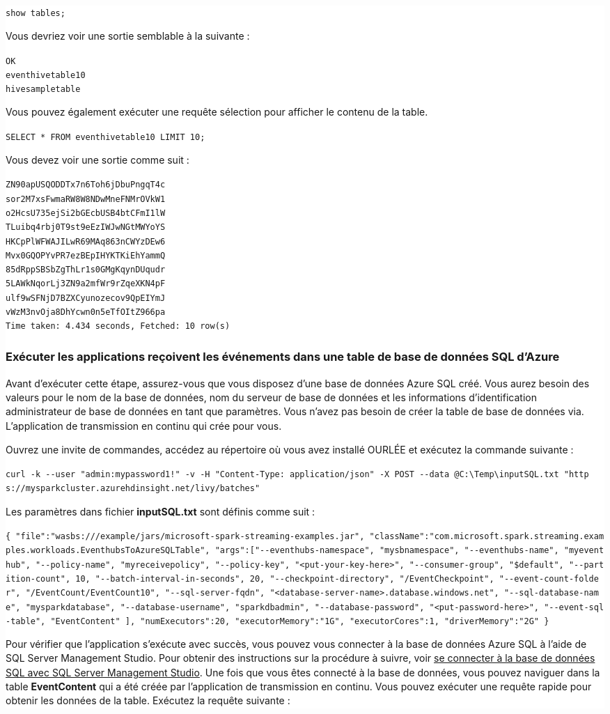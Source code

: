     show tables;

Vous devriez voir une sortie semblable à la suivante :

    OK
    eventhivetable10
    hivesampletable

Vous pouvez également exécuter une requête sélection pour afficher le contenu de la table.

    SELECT * FROM eventhivetable10 LIMIT 10;

Vous devez voir une sortie comme suit :

    ZN90apUSQODDTx7n6Toh6jDbuPngqT4c
    sor2M7xsFwmaRW8W8NDwMneFNMrOVkW1
    o2HcsU735ejSi2bGEcbUSB4btCFmI1lW
    TLuibq4rbj0T9st9eEzIWJwNGtMWYoYS
    HKCpPlWFWAJILwR69MAq863nCWYzDEw6
    Mvx0GQOPYvPR7ezBEpIHYKTKiEhYammQ
    85dRppSBSbZgThLr1s0GMgKqynDUqudr
    5LAWkNqorLj3ZN9a2mfWr9rZqeXKN4pF
    ulf9wSFNjD7BZXCyunozecov9QpEIYmJ
    vWzM3nvOja8DhYcwn0n5eTfOItZ966pa
    Time taken: 4.434 seconds, Fetched: 10 row(s)


### <a name="run-the-applications-to-receive-the-events-into-an-azure-sql-database-table"></a>Exécuter les applications reçoivent les événements dans une table de base de données SQL d’Azure

Avant d’exécuter cette étape, assurez-vous que vous disposez d’une base de données Azure SQL créé. Vous aurez besoin des valeurs pour le nom de la base de données, nom du serveur de base de données et les informations d’identification administrateur de base de données en tant que paramètres. Vous n’avez pas besoin de créer la table de base de données via. L’application de transmission en continu qui crée pour vous.

Ouvrez une invite de commandes, accédez au répertoire où vous avez installé OURLÉE et exécutez la commande suivante :

    curl -k --user "admin:mypassword1!" -v -H "Content-Type: application/json" -X POST --data @C:\Temp\inputSQL.txt "https://mysparkcluster.azurehdinsight.net/livy/batches"

Les paramètres dans fichier **inputSQL.txt** sont définis comme suit :

    { "file":"wasbs:///example/jars/microsoft-spark-streaming-examples.jar", "className":"com.microsoft.spark.streaming.examples.workloads.EventhubsToAzureSQLTable", "args":["--eventhubs-namespace", "mysbnamespace", "--eventhubs-name", "myeventhub", "--policy-name", "myreceivepolicy", "--policy-key", "<put-your-key-here>", "--consumer-group", "$default", "--partition-count", 10, "--batch-interval-in-seconds", 20, "--checkpoint-directory", "/EventCheckpoint", "--event-count-folder", "/EventCount/EventCount10", "--sql-server-fqdn", "<database-server-name>.database.windows.net", "--sql-database-name", "mysparkdatabase", "--database-username", "sparkdbadmin", "--database-password", "<put-password-here>", "--event-sql-table", "EventContent" ], "numExecutors":20, "executorMemory":"1G", "executorCores":1, "driverMemory":"2G" }

Pour vérifier que l’application s’exécute avec succès, vous pouvez vous connecter à la base de données Azure SQL à l’aide de SQL Server Management Studio. Pour obtenir des instructions sur la procédure à suivre, voir [se connecter à la base de données SQL avec SQL Server Management Studio](../sql-database/sql-database-connect-query-ssms.md). Une fois que vous êtes connecté à la base de données, vous pouvez naviguer dans la table **EventContent** qui a été créée par l’application de transmission en continu. Vous pouvez exécuter une requête rapide pour obtenir les données de la table. Exécutez la requête suivante :


[hdinsight-versions]: hdinsight-component-versioning.md
[hdinsight-upload-data]: hdinsight-upload-data.md
[hdinsight-storage]: hdinsight-hadoop-use-blob-storage.md
[azure-purchase-options]: http://azure.microsoft.com/pricing/purchase-options/
[azure-member-offers]: http://azure.microsoft.com/pricing/member-offers/
[azure-free-trial]: http://azure.microsoft.com/pricing/free-trial/
[azure-management-portal]: https://manage.windowsazure.com/
[azure-create-storageaccount]: ../storage-create-storage-account/ 